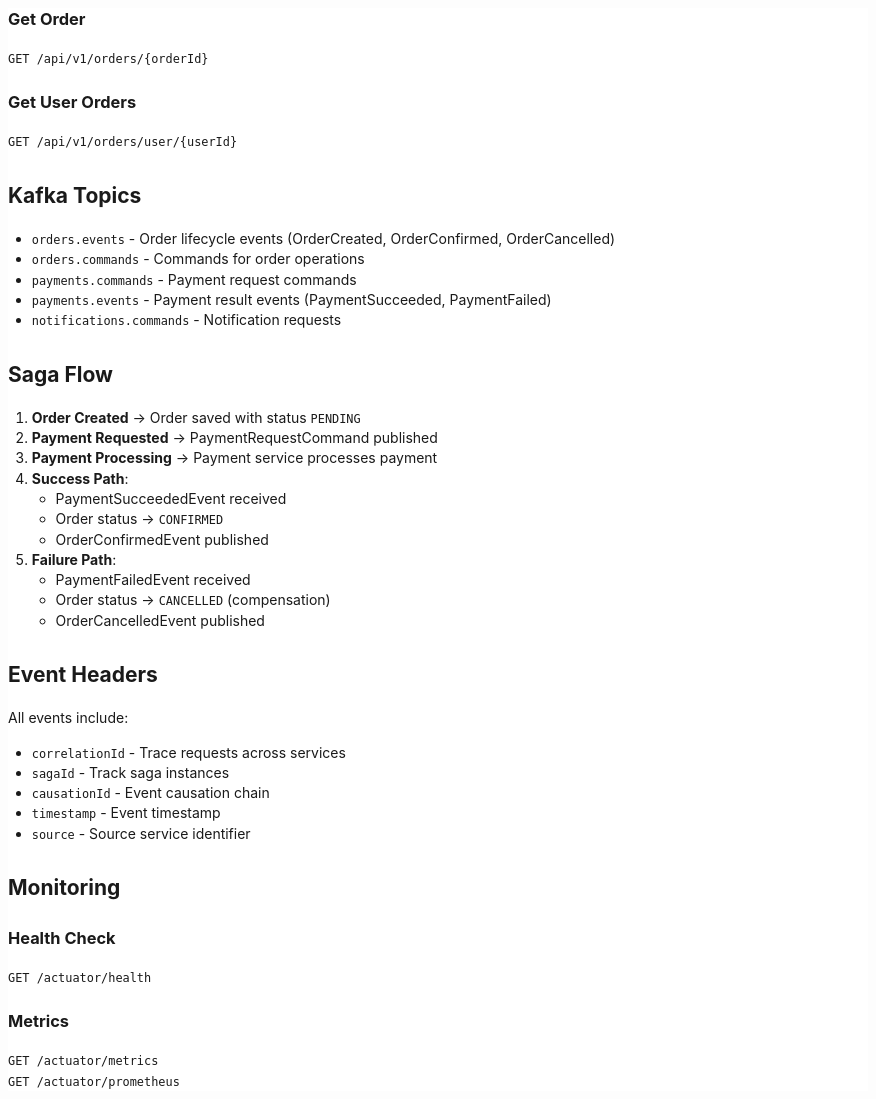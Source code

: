 ### Get Order
```bash
GET /api/v1/orders/{orderId}
```

### Get User Orders
```bash
GET /api/v1/orders/user/{userId}
```

## Kafka Topics

- `orders.events` - Order lifecycle events (OrderCreated, OrderConfirmed, OrderCancelled)
- `orders.commands` - Commands for order operations
- `payments.commands` - Payment request commands
- `payments.events` - Payment result events (PaymentSucceeded, PaymentFailed)
- `notifications.commands` - Notification requests

## Saga Flow

1. **Order Created** → Order saved with status `PENDING`
2. **Payment Requested** → PaymentRequestCommand published
3. **Payment Processing** → Payment service processes payment
4. **Success Path**:
   - PaymentSucceededEvent received
   - Order status → `CONFIRMED`
   - OrderConfirmedEvent published
5. **Failure Path**:
   - PaymentFailedEvent received
   - Order status → `CANCELLED` (compensation)
   - OrderCancelledEvent published

## Event Headers

All events include:
- `correlationId` - Trace requests across services
- `sagaId` - Track saga instances
- `causationId` - Event causation chain
- `timestamp` - Event timestamp
- `source` - Source service identifier

## Monitoring

### Health Check
```bash
GET /actuator/health
```

### Metrics
```bash
GET /actuator/metrics
GET /actuator/prometheus
```
